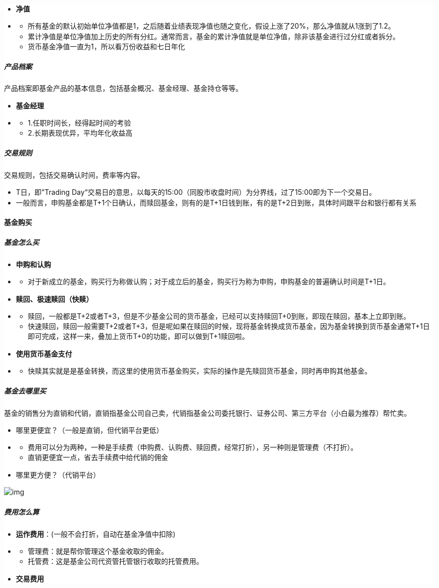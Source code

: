 - **净值**

- - 所有基金的默认初始单位净值都是1，之后随着业绩表现净值也随之变化，假设上涨了20%，那么净值就从1涨到了1.2。
  - 累计净值是单位净值加上历史的所有分红。通常而言，基金的累计净值就是单位净值，除非该基金进行过分红或者拆分。
  - 货币基金净值一直为1，所以看万份收益和七日年化

##### 产品档案

产品档案即基金产品的基本信息，包括基金概况、基金经理、基金持仓等等。

- **基金经理**

- - 1.任职时间长，经得起时间的考验
  - 2.长期表现优异，平均年化收益高

##### 交易规则

交易规则，包括交易确认时间，费率等内容。

- T日，即”Trading Day“交易日的意思，以每天的15:00（同股市收盘时间）为分界线，过了15:00即为下一个交易日。
- 一般而言，申购基金都是T+1个日确认，而赎回基金，则有的是T+1日钱到账，有的是T+2日到账，具体时间跟平台和银行都有关系

#### 基金购买

##### 基金怎么买

- **申购和认购**

- - 对于新成立的基金，购买行为称做认购；对于成立后的基金，购买行为称为申购，申购基金的普遍确认时间是T+1日。

- **赎回、极速赎回（快赎）**

- - 赎回，一般都是T+2或者T+3，但是不少基金公司的货币基金，已经可以支持赎回T+0到账，即现在赎回，基本上立即到账。
  - 快速赎回，赎回一般需要T+2或者T+3，但是呢如果在赎回的时候，现将基金转换成货币基金，因为基金转换到货币基金通常T+1日即可完成，这样一来，叠加上货币T+0的功能，即可以做到T+1赎回啦。

- **使用货币基金支付**

- - 快赎其实就是是基金转换，而这里的使用货币基金购买，实际的操作是先赎回货币基金，同时再申购其他基金。

##### 基金去哪里买

基金的销售分为直销和代销，直销指基金公司自己卖，代销指基金公司委托银行、证券公司、第三方平台（小白最为推荐）帮忙卖。

- 哪里更便宜？（一般是直销，但代销平台更低）

- - 费用可以分为两种，一种是手续费（申购费、认购费、赎回费，经常打折），另一种则是管理费（不打折）。
  - 直销更便宜一点，省去手续费中给代销的佣金

- 哪里更方便？（代销平台）

![img](https://cdn.jsdelivr.net/gh/siyuanzhou/pic/img/20210327162827.jpg)

##### 费用怎么算

- **运作费用**：(一般不会打折，自动在基金净值中扣除)

- - 管理费：就是帮你管理这个基金收取的佣金。
  - 托管费：这是基金公司代资管托管银行收取的托管费用。

- **交易费用**
